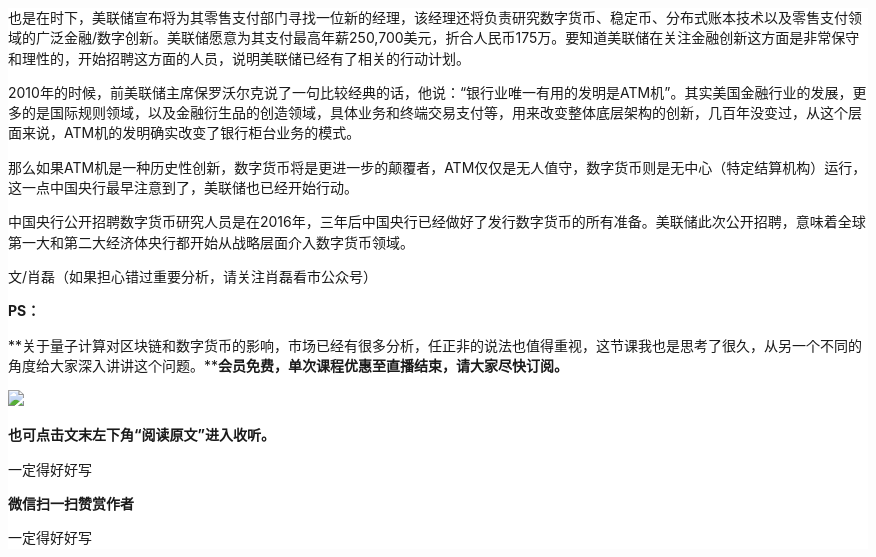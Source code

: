 

也是在时下，美联储宣布将为其零售支付部门寻找一位新的经理，该经理还将负责研究数字货币、稳定币、分布式账本技术以及零售支付领域的广泛金融/数字创新。美联储愿意为其支付最高年薪250,700美元，折合人民币175万。要知道美联储在关注金融创新这方面是非常保守和理性的，开始招聘这方面的人员，说明美联储已经有了相关的行动计划。



2010年的时候，前美联储主席保罗沃尔克说了一句比较经典的话，他说：“银行业唯一有用的发明是ATM机”。其实美国金融行业的发展，更多的是国际规则领域，以及金融衍生品的创造领域，具体业务和终端交易支付等，用来改变整体底层架构的创新，几百年没变过，从这个层面来说，ATM机的发明确实改变了银行柜台业务的模式。



那么如果ATM机是一种历史性创新，数字货币将是更进一步的颠覆者，ATM仅仅是无人值守，数字货币则是无中心（特定结算机构）运行，这一点中国央行最早注意到了，美联储也已经开始行动。



中国央行公开招聘数字货币研究人员是在2016年，三年后中国央行已经做好了发行数字货币的所有准备。美联储此次公开招聘，意味着全球第一大和第二大经济体央行都开始从战略层面介入数字货币领域。



文/肖磊（如果担心错过重要分析，请关注肖磊看市公众号）



**PS：**



**关于量子计算对区块链和数字货币的影响，市场已经有很多分析，任正非的说法也值得重视，这节课我也是思考了很久，从另一个不同的角度给大家深入讲讲这个问题。****会员免费，单次课程优惠至直播结束，请大家尽快订阅。**



<img class="rich_pages" data-ratio="1.7786666666666666" data-s="300,640" src="https://mmbiz.qpic.cn/mmbiz_jpg/rIYcHn0KrPQuaNKokZJ23fUzDjj6DyfGEceJhLBicCj5ibEyAlMaW4YwJl9eaSUQCKG0rxrgicj6iajJTnL3DI5F1g/640?wx_fmt=jpeg" data-type="jpeg" data-w="750" style=""/>

**也可点击文末左下角“****阅读原文****”进入收听。**

一定得好好写


**微信扫一扫赞赏作者**






一定得好好写